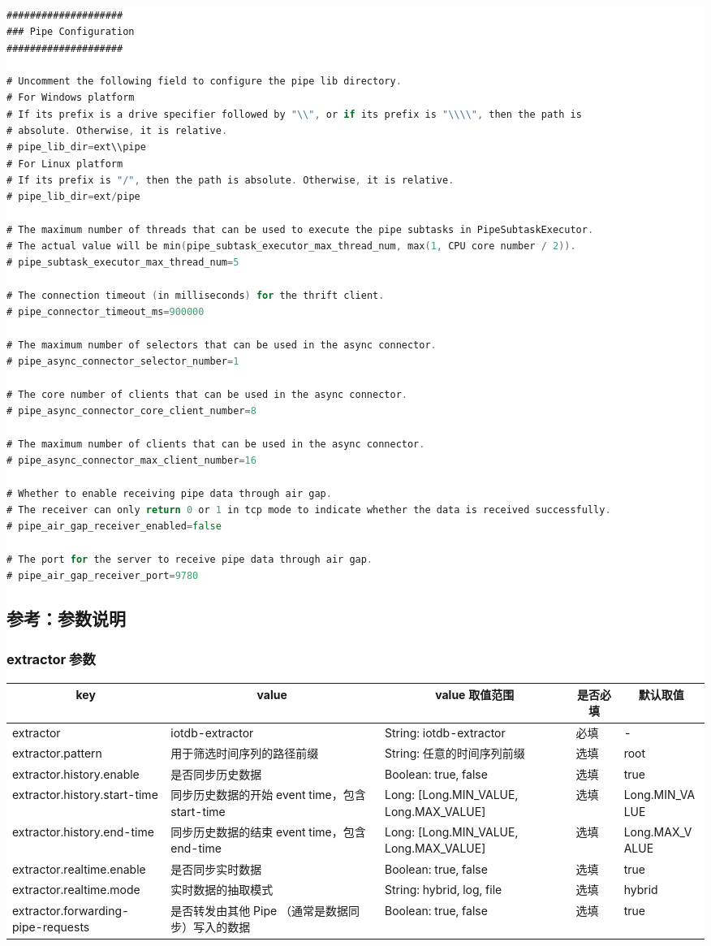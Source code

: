 ```Go
####################
### Pipe Configuration
####################

# Uncomment the following field to configure the pipe lib directory.
# For Windows platform
# If its prefix is a drive specifier followed by "\\", or if its prefix is "\\\\", then the path is
# absolute. Otherwise, it is relative.
# pipe_lib_dir=ext\\pipe
# For Linux platform
# If its prefix is "/", then the path is absolute. Otherwise, it is relative.
# pipe_lib_dir=ext/pipe

# The maximum number of threads that can be used to execute the pipe subtasks in PipeSubtaskExecutor.
# The actual value will be min(pipe_subtask_executor_max_thread_num, max(1, CPU core number / 2)).
# pipe_subtask_executor_max_thread_num=5

# The connection timeout (in milliseconds) for the thrift client.
# pipe_connector_timeout_ms=900000

# The maximum number of selectors that can be used in the async connector.
# pipe_async_connector_selector_number=1

# The core number of clients that can be used in the async connector.
# pipe_async_connector_core_client_number=8

# The maximum number of clients that can be used in the async connector.
# pipe_async_connector_max_client_number=16

# Whether to enable receiving pipe data through air gap.
# The receiver can only return 0 or 1 in tcp mode to indicate whether the data is received successfully.
# pipe_air_gap_receiver_enabled=false

# The port for the server to receive pipe data through air gap.
# pipe_air_gap_receiver_port=9780
```

## 参考：参数说明

### extractor  参数

| key                                | value                                            | value 取值范围                         | 是否必填 |默认取值|
| ---------------------------------- | ------------------------------------------------ | -------------------------------------- | -------- |------|
| extractor                          | iotdb-extractor                                  | String: iotdb-extractor                | 必填  | - |
| extractor.pattern                  | 用于筛选时间序列的路径前缀                       | String: 任意的时间序列前缀             | 选填  | root |
| extractor.history.enable           | 是否同步历史数据                                 | Boolean: true, false                   | 选填 | true |
| extractor.history.start-time       | 同步历史数据的开始 event time，包含 start-time   | Long: [Long.MIN_VALUE, Long.MAX_VALUE] | 选填  | Long.MIN_VALUE |
| extractor.history.end-time         | 同步历史数据的结束 event time，包含 end-time     | Long: [Long.MIN_VALUE, Long.MAX_VALUE] | 选填  | Long.MAX_VALUE |
| extractor.realtime.enable          | 是否同步实时数据                                 | Boolean: true, false                   | 选填 | true |
| extractor.realtime.mode            | 实时数据的抽取模式                               | String: hybrid, log, file              | 选填 | hybrid |
| extractor.forwarding-pipe-requests | 是否转发由其他 Pipe （通常是数据同步）写入的数据 | Boolean: true, false                   | 选填 | true |
